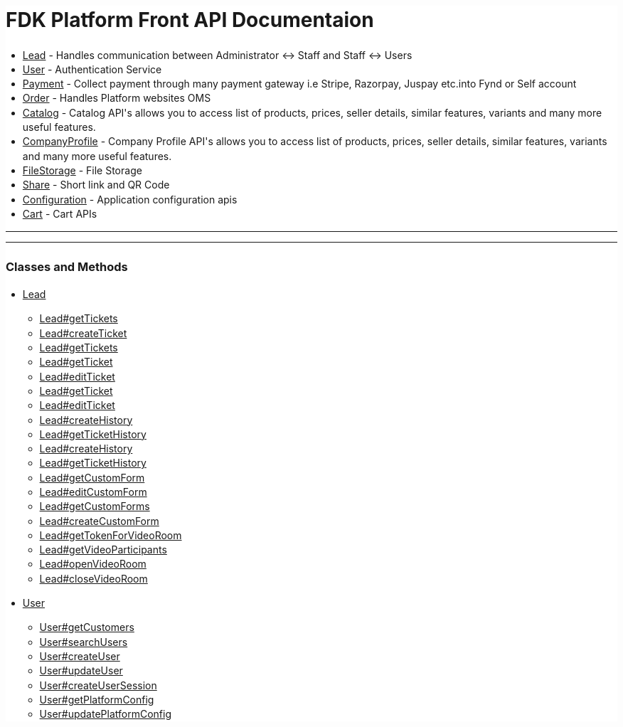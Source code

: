# FDK Platform Front API Documentaion


* [Lead](#Lead) - Handles communication between Administrator <-> Staff and Staff <-> Users 
* [User](#User) - Authentication Service 
* [Payment](#Payment) - Collect payment through many payment gateway i.e Stripe, Razorpay, Juspay etc.into Fynd or Self account 
* [Order](#Order) - Handles Platform websites OMS 
* [Catalog](#Catalog) - Catalog API's allows you to access list of products, prices, seller details, similar features, variants and many more useful features.  
* [CompanyProfile](#CompanyProfile) - Company Profile API's allows you to access list of products, prices, seller details, similar features, variants and many more useful features.  
* [FileStorage](#FileStorage) - File Storage 
* [Share](#Share) - Short link and QR Code 
* [Configuration](#Configuration) - Application configuration apis 
* [Cart](#Cart) - Cart APIs 

----
----

### Classes and Methods


* [Lead](#Lead)
  * [Lead#getTickets](#leadgettickets)
  * [Lead#createTicket](#leadcreateticket)
  * [Lead#getTickets](#leadgettickets)
  * [Lead#getTicket](#leadgetticket)
  * [Lead#editTicket](#leadeditticket)
  * [Lead#getTicket](#leadgetticket)
  * [Lead#editTicket](#leadeditticket)
  * [Lead#createHistory](#leadcreatehistory)
  * [Lead#getTicketHistory](#leadgettickethistory)
  * [Lead#createHistory](#leadcreatehistory)
  * [Lead#getTicketHistory](#leadgettickethistory)
  * [Lead#getCustomForm](#leadgetcustomform)
  * [Lead#editCustomForm](#leadeditcustomform)
  * [Lead#getCustomForms](#leadgetcustomforms)
  * [Lead#createCustomForm](#leadcreatecustomform)
  * [Lead#getTokenForVideoRoom](#leadgettokenforvideoroom)
  * [Lead#getVideoParticipants](#leadgetvideoparticipants)
  * [Lead#openVideoRoom](#leadopenvideoroom)
  * [Lead#closeVideoRoom](#leadclosevideoroom)
 
* [User](#User)
  * [User#getCustomers](#usergetcustomers)
  * [User#searchUsers](#usersearchusers)
  * [User#createUser](#usercreateuser)
  * [User#updateUser](#userupdateuser)
  * [User#createUserSession](#usercreateusersession)
  * [User#getPlatformConfig](#usergetplatformconfig)
  * [User#updatePlatformConfig](#userupdateplatformconfig)
 